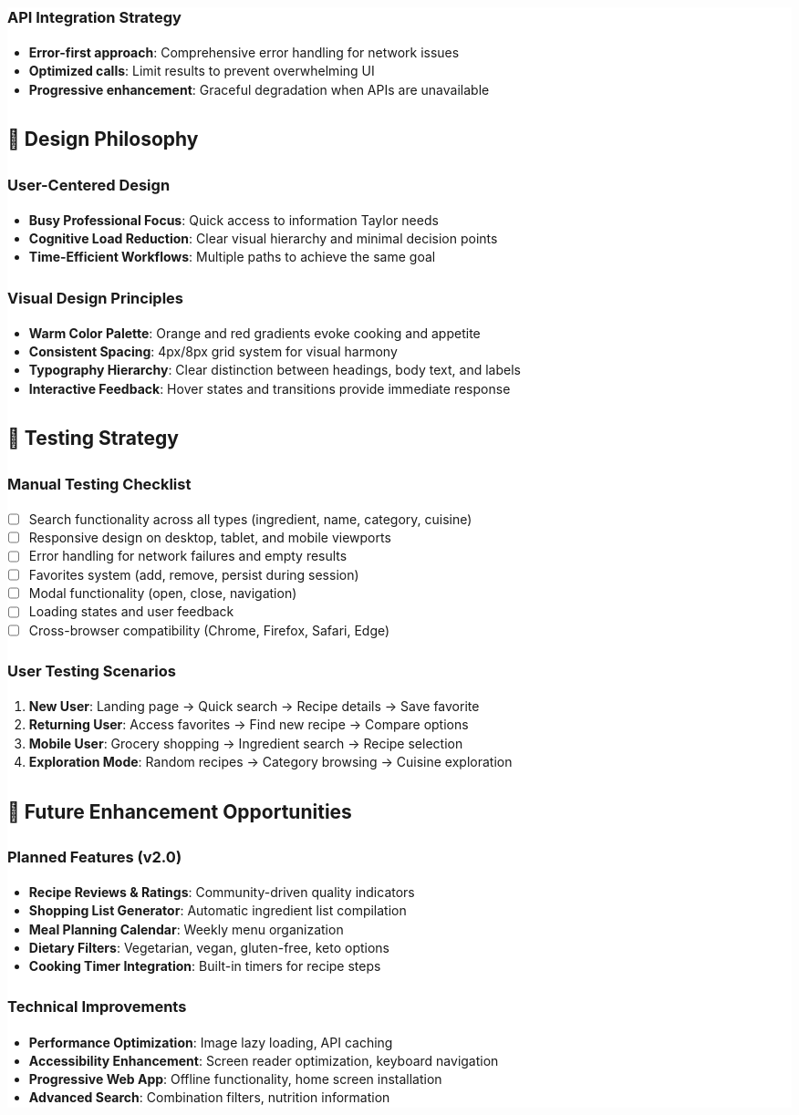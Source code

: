 ### API Integration Strategy
- **Error-first approach**: Comprehensive error handling for network issues
- **Optimized calls**: Limit results to prevent overwhelming UI
- **Progressive enhancement**: Graceful degradation when APIs are unavailable

## 🎨 Design Philosophy

### User-Centered Design
- **Busy Professional Focus**: Quick access to information Taylor needs
- **Cognitive Load Reduction**: Clear visual hierarchy and minimal decision points
- **Time-Efficient Workflows**: Multiple paths to achieve the same goal

### Visual Design Principles
- **Warm Color Palette**: Orange and red gradients evoke cooking and appetite
- **Consistent Spacing**: 4px/8px grid system for visual harmony
- **Typography Hierarchy**: Clear distinction between headings, body text, and labels
- **Interactive Feedback**: Hover states and transitions provide immediate response

## 🧪 Testing Strategy

### Manual Testing Checklist
- [ ] Search functionality across all types (ingredient, name, category, cuisine)
- [ ] Responsive design on desktop, tablet, and mobile viewports
- [ ] Error handling for network failures and empty results
- [ ] Favorites system (add, remove, persist during session)
- [ ] Modal functionality (open, close, navigation)
- [ ] Loading states and user feedback
- [ ] Cross-browser compatibility (Chrome, Firefox, Safari, Edge)

### User Testing Scenarios
1. **New User**: Landing page → Quick search → Recipe details → Save favorite
2. **Returning User**: Access favorites → Find new recipe → Compare options
3. **Mobile User**: Grocery shopping → Ingredient search → Recipe selection
4. **Exploration Mode**: Random recipes → Category browsing → Cuisine exploration

## 🚧 Future Enhancement Opportunities

### Planned Features (v2.0)
- **Recipe Reviews & Ratings**: Community-driven quality indicators
- **Shopping List Generator**: Automatic ingredient list compilation
- **Meal Planning Calendar**: Weekly menu organization
- **Dietary Filters**: Vegetarian, vegan, gluten-free, keto options
- **Cooking Timer Integration**: Built-in timers for recipe steps

### Technical Improvements
- **Performance Optimization**: Image lazy loading, API caching
- **Accessibility Enhancement**: Screen reader optimization, keyboard navigation
- **Progressive Web App**: Offline functionality, home screen installation
- **Advanced Search**: Combination filters, nutrition information
